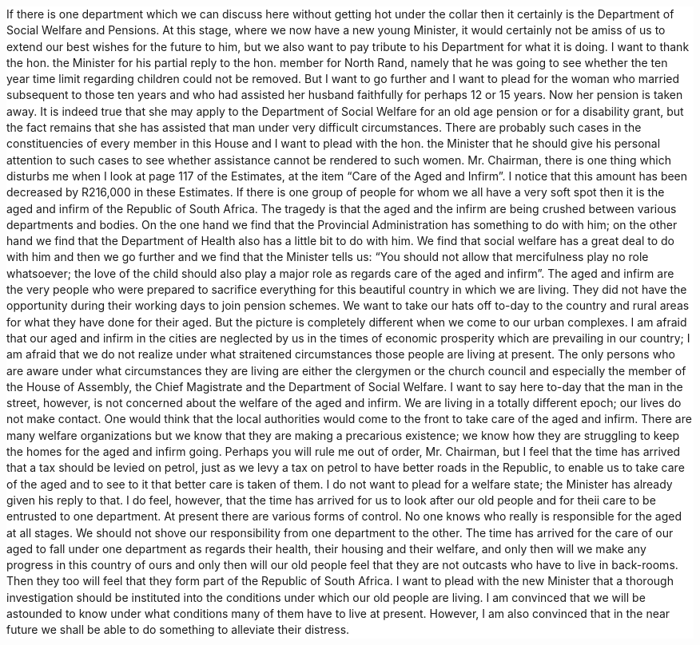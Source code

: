 <p>If there is one department which we can discuss here without getting hot under the collar then it certainly is the Department of Social Welfare and Pensions. At this stage, where we now have a new young Minister, it would certainly not be amiss of us to extend our best wishes for the future to him, but we also want to pay tribute to his Department for what it is doing. I want to thank the hon. the Minister for his partial reply to the hon. member for North Rand, namely that he was going to see whether the ten year time limit regarding children could not be removed. But I want to go further and I want to plead for the woman who married subsequent to those ten years and who had assisted her husband faithfully for perhaps 12 or 15 years. Now her pension is taken away. It is indeed true that she may apply to the Department of Social Welfare for an old age pension or for a disability grant, but the fact remains that she has assisted that man under very difficult circumstances. There are probably such cases in the constituencies of every member in this House and I want to plead with the hon. the Minister that he should give his personal attention to such cases to see whether assistance cannot be rendered to such women. Mr. Chairman, there is one thing which disturbs me when I look at page 117 of the Estimates, at the item &#x201C;Care of the Aged and Infirm&#x201D;. I notice that this amount has been decreased by R216,000 in these Estimates. If there is one group of people for whom we all have a very soft spot then it is the aged and infirm of the Republic of South Africa. The tragedy is that the aged and the infirm are being crushed between various departments and bodies. On the one hand we find that the Provincial Administration has something to do with him; on the other hand we find that the Department of Health also has a little bit to do with him. We find that social welfare has a great deal to do with him and then we go further and we find that the Minister tells us: &#x201C;You should not allow that mercifulness play no role whatsoever; the love of the child should also play a major role as regards care of the aged and infirm&#x201D;. The aged and infirm are the very people who were prepared to sacrifice everything for this beautiful country in which we are living. They did not have the opportunity during their working days to join pension schemes. We want to take our hats off to-day to the country and rural areas for what they have done for their aged. But the picture is completely different when we come to our urban complexes. I am afraid that our aged and infirm in the cities are neglected by us in the times of economic prosperity which are prevailing in our country; I am afraid that we do not realize under what straitened circumstances those people are living at present. The only persons who are aware under what circumstances they are living are <span class="col_2133-2134" refersTo="page_1078"/>either the clergymen or the church council and especially the member of the House of Assembly, the Chief Magistrate and the Department of Social Welfare. I want to say here to-day that the man in the street, however, is not concerned about the welfare of the aged and infirm. We are living in a totally different epoch; our lives do not make contact. One would think that the local authorities would come to the front to take care of the aged and infirm. There are many welfare organizations but we know that they are making a precarious existence; we know how they are struggling to keep the homes for the aged and infirm going. Perhaps you will rule me out of order, Mr. Chairman, but I feel that the time has arrived that a tax should be levied on petrol, just as we levy a tax on petrol to have better roads in the Republic, to enable us to take care of the aged and to see to it that better care is taken of them. I do not want to plead for a welfare state; the Minister has already given his reply to that. I do feel, however, that the time has arrived for us to look after our old people and for theii care to be entrusted to one department. At present there are various forms of control. No one knows who really is responsible for the aged at all stages. We should not shove our responsibility from one department to the other. The time has arrived for the care of our aged to fall under one department as regards their health, their housing and their welfare, and only then will we make any progress in this country of ours and only then will our old people feel that they are not outcasts who have to live in back-rooms. Then they too will feel that they form part of the Republic of South Africa. I want to plead with the new Minister that a thorough investigation should be instituted into the conditions under which our old people are living. I am convinced that we will be astounded to know under what conditions many of them have to live at present. However, I am also convinced that in the near future we shall be able to do something to alleviate their distress.</p>
